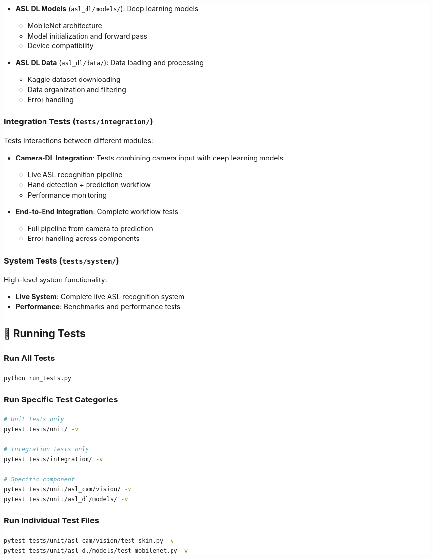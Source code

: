 - **ASL DL Models** (`asl_dl/models/`): Deep learning models
  - MobileNet architecture
  - Model initialization and forward pass
  - Device compatibility

- **ASL DL Data** (`asl_dl/data/`): Data loading and processing
  - Kaggle dataset downloading
  - Data organization and filtering
  - Error handling

### Integration Tests (`tests/integration/`)
Tests interactions between different modules:

- **Camera-DL Integration**: Tests combining camera input with deep learning models
  - Live ASL recognition pipeline
  - Hand detection + prediction workflow
  - Performance monitoring

- **End-to-End Integration**: Complete workflow tests
  - Full pipeline from camera to prediction
  - Error handling across components

### System Tests (`tests/system/`)
High-level system functionality:

- **Live System**: Complete live ASL recognition system
- **Performance**: Benchmarks and performance tests

## 🚀 Running Tests

### Run All Tests
```bash
python run_tests.py
```

### Run Specific Test Categories
```bash
# Unit tests only
pytest tests/unit/ -v

# Integration tests only
pytest tests/integration/ -v

# Specific component
pytest tests/unit/asl_cam/vision/ -v
pytest tests/unit/asl_dl/models/ -v
```

### Run Individual Test Files
```bash
pytest tests/unit/asl_cam/vision/test_skin.py -v
pytest tests/unit/asl_dl/models/test_mobilenet.py -v
```
